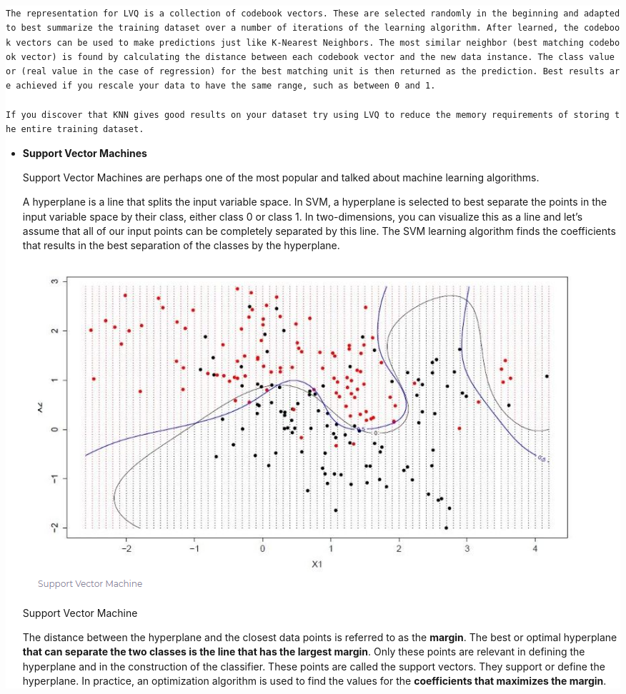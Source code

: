     The representation for LVQ is a collection of codebook vectors. These are selected randomly in the beginning and adapted to best summarize the training dataset over a number of iterations of the learning algorithm. After learned, the codebook vectors can be used to make predictions just like K-Nearest Neighbors. The most similar neighbor (best matching codebook vector) is found by calculating the distance between each codebook vector and the new data instance. The class value or (real value in the case of regression) for the best matching unit is then returned as the prediction. Best results are achieved if you rescale your data to have the same range, such as between 0 and 1.
    
    If you discover that KNN gives good results on your dataset try using LVQ to reduce the memory requirements of storing the entire training dataset.
    

- **Support Vector Machines**
    
    Support Vector Machines are perhaps one of the most popular and talked about machine learning algorithms.
    
    A hyperplane is a line that splits the input variable space. In SVM, a hyperplane is selected to best separate the points in the input variable space by their class, either class 0 or class 1. In two-dimensions, you can visualize this as a line and let’s assume that all of our input points can be completely separated by this line. The SVM learning algorithm finds the coefficients that results in the best separation of the classes by the hyperplane.
    
    ![Untitled](day210924%20-%20Top%2010%20Machine%20Learning%20Algorithm%20for%20%20bb75961ca64d484a83a50336dce4bf16/Untitled%201.png)
    
    Support Vector Machine
    
    The distance between the hyperplane and the closest data points is referred to as the **margin**. The best or optimal hyperplane **that can separate the two classes is the line that has the largest margin**. Only these points are relevant in defining the hyperplane and in the construction of the classifier. These points are called the support vectors. They support or define the hyperplane. In practice, an optimization algorithm is used to find the values for the **coefficients that maximizes the margin**.
    
